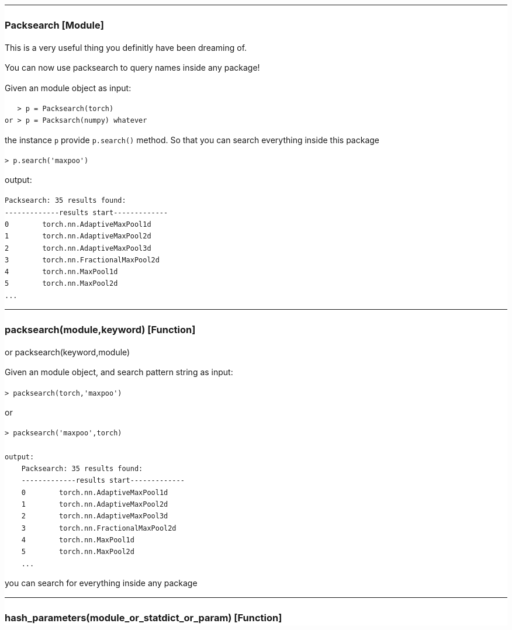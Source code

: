 
-----------------
### Packsearch [Module]

This is a very useful thing you definitly have been dreaming of.

You can now use packsearch to query names inside any package! 

Given an module object as input:

       > p = Packsearch(torch) 
    or > p = Packsarch(numpy) whatever

the instance `p` provide `p.search()` method. So that you can 
search everything inside this package

    > p.search('maxpoo')

output:

    Packsearch: 35 results found:
    -------------results start-------------
    0        torch.nn.AdaptiveMaxPool1d
    1        torch.nn.AdaptiveMaxPool2d
    2        torch.nn.AdaptiveMaxPool3d
    3        torch.nn.FractionalMaxPool2d
    4        torch.nn.MaxPool1d
    5        torch.nn.MaxPool2d
    ...

-----------------
### packsearch(module,keyword) [Function]
or packsearch(keyword,module)

Given an module object, and search pattern string as input:

    > packsearch(torch,'maxpoo')

or

    > packsearch('maxpoo',torch)
    
    output:
        Packsearch: 35 results found:
        -------------results start-------------
        0        torch.nn.AdaptiveMaxPool1d
        1        torch.nn.AdaptiveMaxPool2d
        2        torch.nn.AdaptiveMaxPool3d
        3        torch.nn.FractionalMaxPool2d
        4        torch.nn.MaxPool1d
        5        torch.nn.MaxPool2d
        ... 

you can search for everything inside any package

------------------
### hash_parameters(module_or_statdict_or_param)  [Function]
